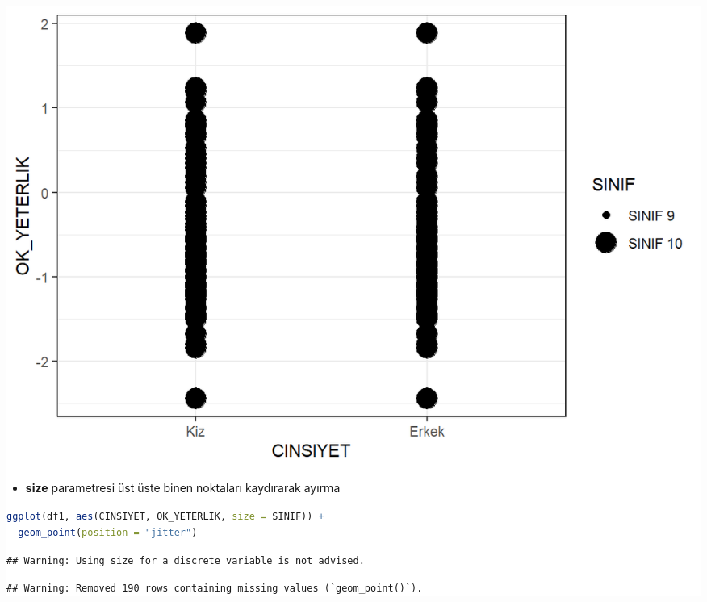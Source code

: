 <img src="16-Gorsellestirme_files/figure-html/unnamed-chunk-21-1.png" width="100%" style="display: block; margin: auto;" />

-   **size** parametresi üst üste binen noktaları kaydırarak ayırma


```r
ggplot(df1, aes(CINSIYET, OK_YETERLIK, size = SINIF)) +
  geom_point(position = "jitter")
```

```
## Warning: Using size for a discrete variable is not advised.
```

```
## Warning: Removed 190 rows containing missing values (`geom_point()`).
```
